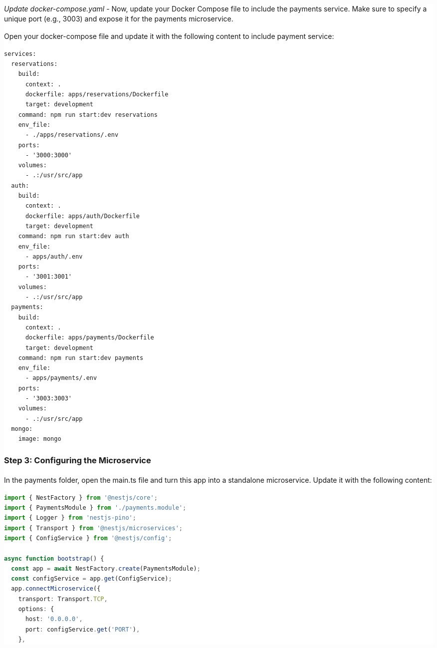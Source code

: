 *Update docker-compose.yaml* - Now, update your Docker Compose file to include the payments service. Make sure to specify a unique port (e.g., 3003) and expose it for the payments microservice.

Open your docker-compose file and update it with the following content to include payment service:
```
services:
  reservations:
    build:
      context: .
      dockerfile: apps/reservations/Dockerfile
      target: development
    command: npm run start:dev reservations
    env_file:
      - ./apps/reservations/.env
    ports:
      - '3000:3000'
    volumes:
      - .:/usr/src/app
  auth:
    build:
      context: .
      dockerfile: apps/auth/Dockerfile
      target: development
    command: npm run start:dev auth
    env_file:
      - apps/auth/.env
    ports:
      - '3001:3001'
    volumes:
      - .:/usr/src/app
  payments:
    build:
      context: .
      dockerfile: apps/payments/Dockerfile
      target: development
    command: npm run start:dev payments
    env_file:
      - apps/payments/.env
    ports:
      - '3003:3003'
    volumes:
      - .:/usr/src/app
  mongo:
    image: mongo
```
### Step 3: Configuring the Microservice
In the payments folder, open the main.ts file and turn this app into a standalone microservice. Update it with the following content:
```ts
import { NestFactory } from '@nestjs/core';
import { PaymentsModule } from './payments.module';
import { Logger } from 'nestjs-pino';
import { Transport } from '@nestjs/microservices';
import { ConfigService } from '@nestjs/config';

async function bootstrap() {
  const app = await NestFactory.create(PaymentsModule);
  const configService = app.get(ConfigService);
  app.connectMicroservice({
    transport: Transport.TCP,
    options: {
      host: '0.0.0.0',
      port: configService.get('PORT'),
    },
```